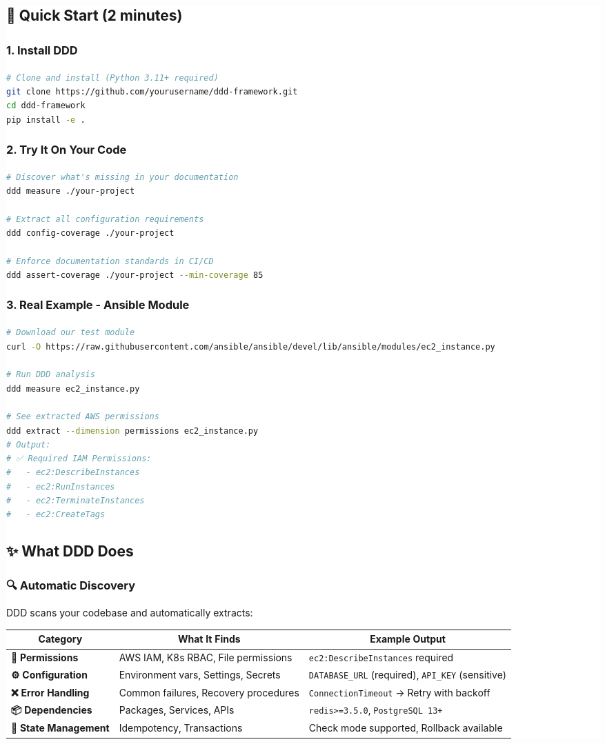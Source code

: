 ## 🚀 Quick Start (2 minutes)

### 1. Install DDD
```bash
# Clone and install (Python 3.11+ required)
git clone https://github.com/yourusername/ddd-framework.git
cd ddd-framework
pip install -e .
```

### 2. Try It On Your Code
```bash
# Discover what's missing in your documentation
ddd measure ./your-project

# Extract all configuration requirements
ddd config-coverage ./your-project

# Enforce documentation standards in CI/CD
ddd assert-coverage ./your-project --min-coverage 85
```

### 3. Real Example - Ansible Module
```bash
# Download our test module
curl -O https://raw.githubusercontent.com/ansible/ansible/devel/lib/ansible/modules/ec2_instance.py

# Run DDD analysis
ddd measure ec2_instance.py

# See extracted AWS permissions
ddd extract --dimension permissions ec2_instance.py
# Output: 
# ✅ Required IAM Permissions:
#   - ec2:DescribeInstances
#   - ec2:RunInstances  
#   - ec2:TerminateInstances
#   - ec2:CreateTags
```

## ✨ What DDD Does

### 🔍 Automatic Discovery
DDD scans your codebase and automatically extracts:

| Category | What It Finds | Example Output |
|----------|---------------|----------------|
| **🔐 Permissions** | AWS IAM, K8s RBAC, File permissions | `ec2:DescribeInstances` required |
| **⚙️ Configuration** | Environment vars, Settings, Secrets | `DATABASE_URL` (required), `API_KEY` (sensitive) |
| **❌ Error Handling** | Common failures, Recovery procedures | `ConnectionTimeout` → Retry with backoff |
| **📦 Dependencies** | Packages, Services, APIs | `redis>=3.5.0`, `PostgreSQL 13+` |
| **🔄 State Management** | Idempotency, Transactions | Check mode supported, Rollback available |
